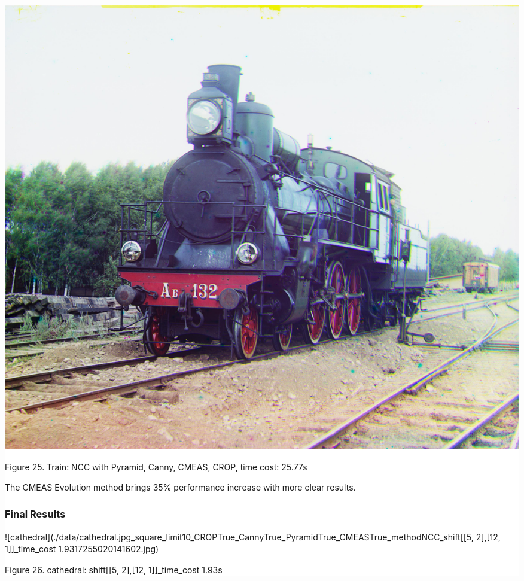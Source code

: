 ![train](./data/train.tifsquare_limit1_CROPTrue_CannyTrue_PyramidTrue_searchTrue_methodNCC.jpg)

Figure 25. Train: NCC with Pyramid, Canny, CMEAS, CROP, time cost: 25.77s

The CMEAS Evolution method brings 35% performance increase with more clear results.

### Final Results

![cathedral](./data/cathedral.jpg_square_limit10_CROPTrue_CannyTrue_PyramidTrue_CMEASTrue_methodNCC_shift[[5, 2],[12, 1]]_time_cost 1.9317255020141602.jpg)

Figure 26. cathedral: shift[[5, 2],[12, 1]]_time_cost 1.93s
